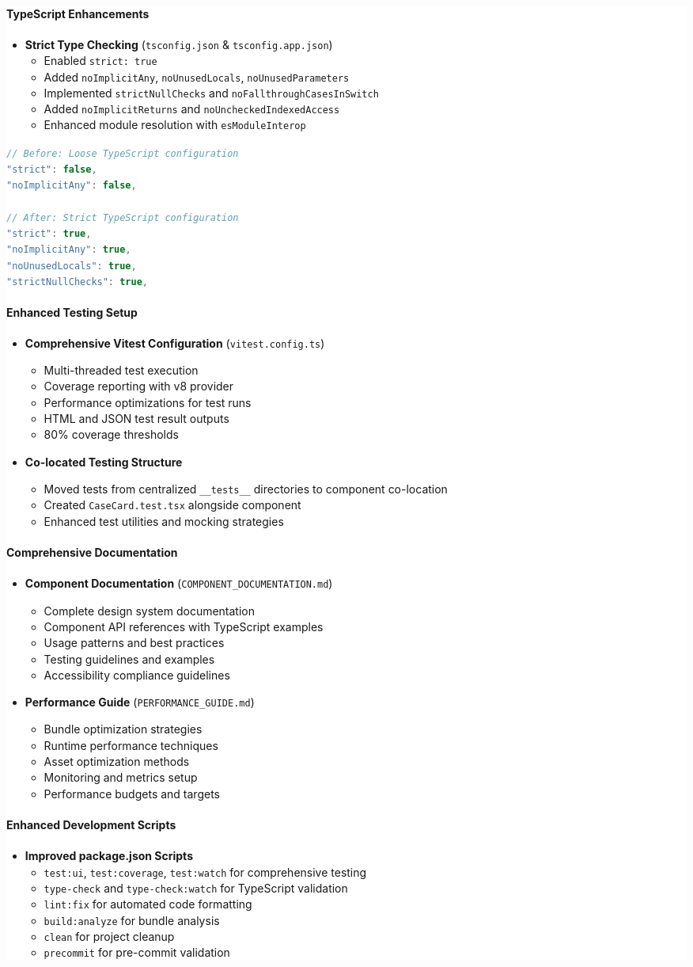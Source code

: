 #### TypeScript Enhancements
- **Strict Type Checking** (`tsconfig.json` & `tsconfig.app.json`)
  - Enabled `strict: true`
  - Added `noImplicitAny`, `noUnusedLocals`, `noUnusedParameters`
  - Implemented `strictNullChecks` and `noFallthroughCasesInSwitch`
  - Added `noImplicitReturns` and `noUncheckedIndexedAccess`
  - Enhanced module resolution with `esModuleInterop`

```typescript
// Before: Loose TypeScript configuration
"strict": false,
"noImplicitAny": false,

// After: Strict TypeScript configuration
"strict": true,
"noImplicitAny": true,
"noUnusedLocals": true,
"strictNullChecks": true,
```

#### Enhanced Testing Setup
- **Comprehensive Vitest Configuration** (`vitest.config.ts`)
  - Multi-threaded test execution
  - Coverage reporting with v8 provider
  - Performance optimizations for test runs
  - HTML and JSON test result outputs
  - 80% coverage thresholds

- **Co-located Testing Structure**
  - Moved tests from centralized `__tests__` directories to component co-location
  - Created `CaseCard.test.tsx` alongside component
  - Enhanced test utilities and mocking strategies

#### Comprehensive Documentation
- **Component Documentation** (`COMPONENT_DOCUMENTATION.md`)
  - Complete design system documentation
  - Component API references with TypeScript examples
  - Usage patterns and best practices
  - Testing guidelines and examples
  - Accessibility compliance guidelines

- **Performance Guide** (`PERFORMANCE_GUIDE.md`)
  - Bundle optimization strategies
  - Runtime performance techniques
  - Asset optimization methods
  - Monitoring and metrics setup
  - Performance budgets and targets

#### Enhanced Development Scripts
- **Improved package.json Scripts**
  - `test:ui`, `test:coverage`, `test:watch` for comprehensive testing
  - `type-check` and `type-check:watch` for TypeScript validation
  - `lint:fix` for automated code formatting
  - `build:analyze` for bundle analysis
  - `clean` for project cleanup
  - `precommit` for pre-commit validation
